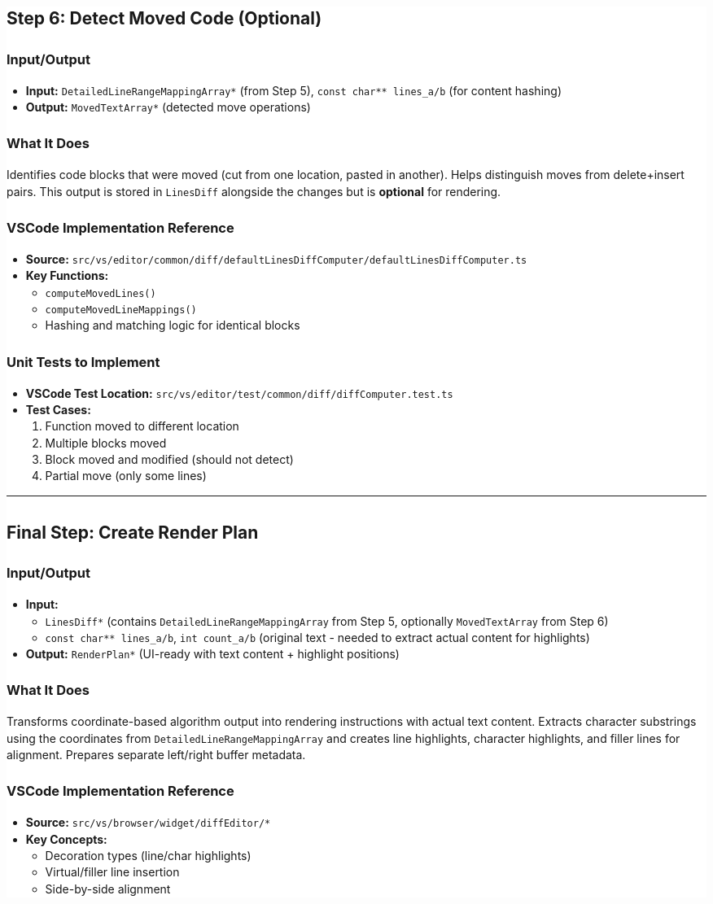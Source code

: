 
## Step 6: Detect Moved Code (Optional)

### Input/Output
- **Input:** `DetailedLineRangeMappingArray*` (from Step 5), `const char** lines_a/b` (for content hashing)
- **Output:** `MovedTextArray*` (detected move operations)

### What It Does
Identifies code blocks that were moved (cut from one location, pasted in another). Helps distinguish moves from delete+insert pairs. This output is stored in `LinesDiff` alongside the changes but is **optional** for rendering.

### VSCode Implementation Reference
- **Source:** `src/vs/editor/common/diff/defaultLinesDiffComputer/defaultLinesDiffComputer.ts`
- **Key Functions:**
  - `computeMovedLines()`
  - `computeMovedLineMappings()`
  - Hashing and matching logic for identical blocks

### Unit Tests to Implement
- **VSCode Test Location:** `src/vs/editor/test/common/diff/diffComputer.test.ts`
- **Test Cases:**
  1. Function moved to different location
  2. Multiple blocks moved
  3. Block moved and modified (should not detect)
  4. Partial move (only some lines)

---

## Final Step: Create Render Plan

### Input/Output
- **Input:** 
  - `LinesDiff*` (contains `DetailedLineRangeMappingArray` from Step 5, optionally `MovedTextArray` from Step 6)
  - `const char** lines_a/b`, `int count_a/b` (original text - needed to extract actual content for highlights)
- **Output:** `RenderPlan*` (UI-ready with text content + highlight positions)

### What It Does
Transforms coordinate-based algorithm output into rendering instructions with actual text content. Extracts character substrings using the coordinates from `DetailedLineRangeMappingArray` and creates line highlights, character highlights, and filler lines for alignment. Prepares separate left/right buffer metadata.

### VSCode Implementation Reference
- **Source:** `src/vs/browser/widget/diffEditor/*`
- **Key Concepts:**
  - Decoration types (line/char highlights)
  - Virtual/filler line insertion
  - Side-by-side alignment
